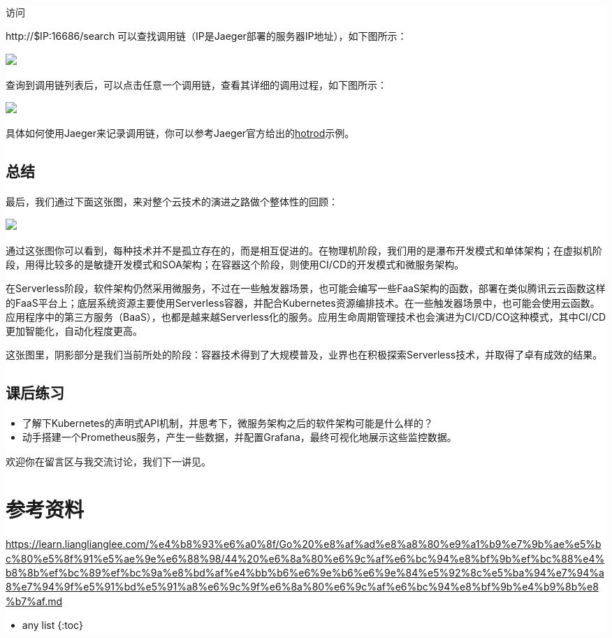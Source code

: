 访问

http://$IP:16686/search
可以查找调用链（IP是Jaeger部署的服务器IP地址），如下图所示：

![](https://learn.lianglianglee.com/%e4%b8%93%e6%a0%8f/Go%20%e8%af%ad%e8%a8%80%e9%a1%b9%e7%9b%ae%e5%bc%80%e5%8f%91%e5%ae%9e%e6%88%98/assets/8ab6f7b9cb414738b7349b9074a78a10.jpg)

查询到调用链列表后，可以点击任意一个调用链，查看其详细的调用过程，如下图所示：

![](https://learn.lianglianglee.com/%e4%b8%93%e6%a0%8f/Go%20%e8%af%ad%e8%a8%80%e9%a1%b9%e7%9b%ae%e5%bc%80%e5%8f%91%e5%ae%9e%e6%88%98/assets/19fd0e3725c7442fb69eb78278b5f409.jpg)

具体如何使用Jaeger来记录调用链，你可以参考Jaeger官方给出的[hotrod](https://github.com/jaegertracing/jaeger/tree/master/examples/hotrod)示例。

## 总结

最后，我们通过下面这张图，来对整个云技术的演进之路做个整体性的回顾：

![](https://learn.lianglianglee.com/%e4%b8%93%e6%a0%8f/Go%20%e8%af%ad%e8%a8%80%e9%a1%b9%e7%9b%ae%e5%bc%80%e5%8f%91%e5%ae%9e%e6%88%98/assets/c0947b193044406e97ce2ab14b92872a.jpg)

通过这张图你可以看到，每种技术并不是孤立存在的，而是相互促进的。在物理机阶段，我们用的是瀑布开发模式和单体架构；在虚拟机阶段，用得比较多的是敏捷开发模式和SOA架构；在容器这个阶段，则使用CI/CD的开发模式和微服务架构。

在Serverless阶段，软件架构仍然采用微服务，不过在一些触发器场景，也可能会编写一些FaaS架构的函数，部署在类似腾讯云云函数这样的FaaS平台上；底层系统资源主要使用Serverless容器，并配合Kubernetes资源编排技术。在一些触发器场景中，也可能会使用云函数。应用程序中的第三方服务（BaaS），也都是越来越Serverless化的服务。应用生命周期管理技术也会演进为CI/CD/CO这种模式，其中CI/CD更加智能化，自动化程度更高。

这张图里，阴影部分是我们当前所处的阶段：容器技术得到了大规模普及，业界也在积极探索Serverless技术，并取得了卓有成效的结果。

## 课后练习

* 了解下Kubernetes的声明式API机制，并思考下，微服务架构之后的软件架构可能是什么样的？
* 动手搭建一个Prometheus服务，产生一些数据，并配置Grafana，最终可视化地展示这些监控数据。

欢迎你在留言区与我交流讨论，我们下一讲见。




# 参考资料

https://learn.lianglianglee.com/%e4%b8%93%e6%a0%8f/Go%20%e8%af%ad%e8%a8%80%e9%a1%b9%e7%9b%ae%e5%bc%80%e5%8f%91%e5%ae%9e%e6%88%98/44%20%e6%8a%80%e6%9c%af%e6%bc%94%e8%bf%9b%ef%bc%88%e4%b8%8b%ef%bc%89%ef%bc%9a%e8%bd%af%e4%bb%b6%e6%9e%b6%e6%9e%84%e5%92%8c%e5%ba%94%e7%94%a8%e7%94%9f%e5%91%bd%e5%91%a8%e6%9c%9f%e6%8a%80%e6%9c%af%e6%bc%94%e8%bf%9b%e4%b9%8b%e8%b7%af.md

* any list
{:toc}
